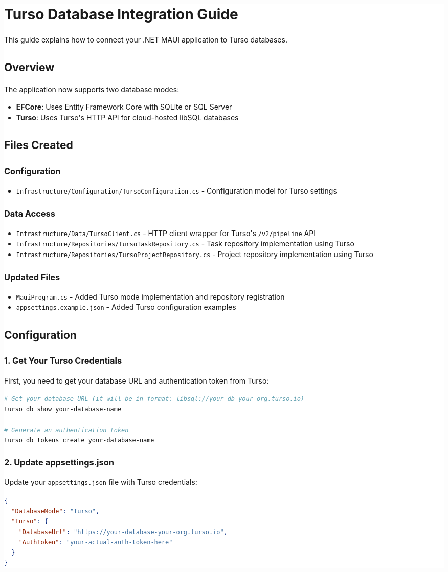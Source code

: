 # Turso Database Integration Guide

This guide explains how to connect your .NET MAUI application to Turso databases.

## Overview

The application now supports two database modes:
- **EFCore**: Uses Entity Framework Core with SQLite or SQL Server
- **Turso**: Uses Turso's HTTP API for cloud-hosted libSQL databases

## Files Created

### Configuration
- `Infrastructure/Configuration/TursoConfiguration.cs` - Configuration model for Turso settings

### Data Access
- `Infrastructure/Data/TursoClient.cs` - HTTP client wrapper for Turso's `/v2/pipeline` API
- `Infrastructure/Repositories/TursoTaskRepository.cs` - Task repository implementation using Turso
- `Infrastructure/Repositories/TursoProjectRepository.cs` - Project repository implementation using Turso

### Updated Files
- `MauiProgram.cs` - Added Turso mode implementation and repository registration
- `appsettings.example.json` - Added Turso configuration examples

## Configuration

### 1. Get Your Turso Credentials

First, you need to get your database URL and authentication token from Turso:

```bash
# Get your database URL (it will be in format: libsql://your-db-your-org.turso.io)
turso db show your-database-name

# Generate an authentication token
turso db tokens create your-database-name
```

### 2. Update appsettings.json

Update your `appsettings.json` file with Turso credentials:

```json
{
  "DatabaseMode": "Turso",
  "Turso": {
    "DatabaseUrl": "https://your-database-your-org.turso.io",
    "AuthToken": "your-actual-auth-token-here"
  }
}
```
